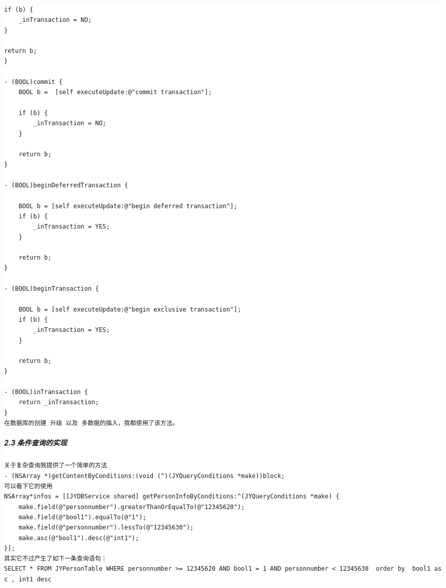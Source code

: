     if (b) {
        _inTransaction = NO;
    }
    
    return b;
	}
	
	- (BOOL)commit {
	    BOOL b =  [self executeUpdate:@"commit transaction"];
	    
	    if (b) {
	        _inTransaction = NO;
	    }
	    
	    return b;
	}
	
	- (BOOL)beginDeferredTransaction {
	    
	    BOOL b = [self executeUpdate:@"begin deferred transaction"];
	    if (b) {
	        _inTransaction = YES;
	    }
	    
	    return b;
	}
	
	- (BOOL)beginTransaction {
	    
	    BOOL b = [self executeUpdate:@"begin exclusive transaction"];
	    if (b) {
	        _inTransaction = YES;
	    }
	    
	    return b;
	}
	
	- (BOOL)inTransaction {
	    return _inTransaction;
	}
	在数据库的创建 升级 以及 多数据的插入，我都使用了该方法。
	
##### 2.3 条件查询的实现
	
	关于复杂查询我提供了一个简单的方法 
	- (NSArray *)getContentByConditions:(void (^)(JYQueryConditions *make))block;
	可以看下它的使用
	NSArray*infos = [[JYDBService shared] getPersonInfoByConditions:^(JYQueryConditions *make) {
        make.field(@"personnumber").greaterThanOrEqualTo(@"12345620");
        make.field(@"bool1").equalTo(@"1");
        make.field(@"personnumber").lessTo(@"12345630");
        make.asc(@"bool1").desc(@"int1");
    }];
    其实它不过产生了如下一条查询语句：
    SELECT * FROM JYPersonTable WHERE personnumber >= 12345620 AND bool1 = 1 AND personnumber < 12345630  order by  bool1 asc , int1 desc 
    